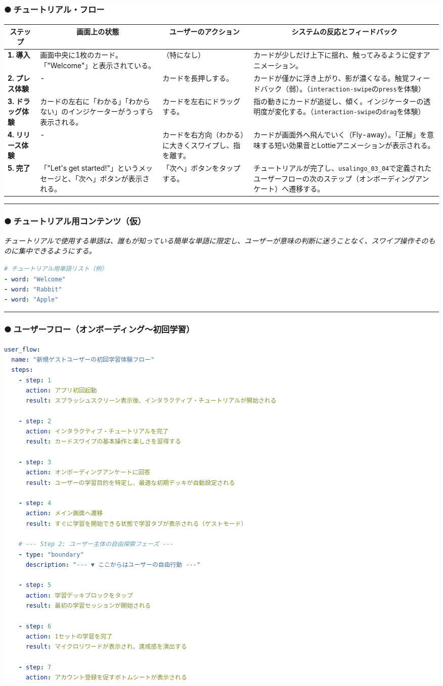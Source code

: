 
### **● チュートリアル・フロー**

| ステップ | 画面上の状態 | ユーザーのアクション | システムの反応とフィードバック |
| --- | --- | --- | --- |
| **1. 導入** | 画面中央に1枚のカード。「"Welcome"」と表示されている。 | （特になし） | カードが少しだけ上下に揺れ、触ってみるように促すアニメーション。 |
| **2. プレス体験** | - | カードを長押しする。 | カードが僅かに浮き上がり、影が濃くなる。触覚フィードバック（弱）。（`interaction-swipe`の`press`を体験） |
| **3. ドラッグ体験** | カードの左右に「わかる」「わからない」のインジケーターがうっすら表示される。 | カードを左右にドラッグする。 | 指の動きにカードが追従し、傾く。インジケーターの透明度が変化する。（`interaction-swipe`の`drag`を体験） |
| **4. リリース体験** | - | カードを右方向（わかる）に大きくスワイプし、指を離す。 | カードが画面外へ飛んでいく（Fly-away）。「正解」を意味する短い効果音とLottieアニメーションが表示される。 |
| **5. 完了** | 「"Let's get started!"」というメッセージと、「次へ」ボタンが表示される。 | 「次へ」ボタンをタップする。 | チュートリアルが完了し、`usalingo_03_04`で定義されたユーザーフローの次のステップ（オンボーディングアンケート）へ遷移する。 |

---

### **● チュートリアル用コンテンツ（仮）**

*チュートリアルで使用する単語は、誰もが知っている簡単な単語に限定し、ユーザーが意味の判断に迷うことなく、スワイプ操作そのものに集中できるようにする。*

```yaml
# チュートリアル用単語リスト（例）
- word: "Welcome"
- word: "Rabbit"
- word: "Apple"
```

---

### **● ユーザーフロー（オンボーディング〜初回学習）**

```yaml
user_flow:
  name: "新規ゲストユーザーの初回学習体験フロー"
  steps:
    - step: 1
      action: アプリ初回起動
      result: スプラッシュスクリーン表示後、インタラクティブ・チュートリアルが開始される
      
    - step: 2
      action: インタラクティブ・チュートリアルを完了
      result: カードスワイプの基本操作と楽しさを習得する
      
    - step: 3
      action: オンボーディングアンケートに回答
      result: ユーザーの学習目的を特定し、最適な初期デッキが自動設定される
      
    - step: 4
      action: メイン画面へ遷移
      result: すぐに学習を開始できる状態で学習タブが表示される（ゲストモード）
     
    # --- Step 2: ユーザー主体の自由探索フェーズ ---
    - type: "boundary"
      description: "--- ▼ ここからはユーザーの自由行動 ---"
     
    - step: 5
      action: 学習デッキブロックをタップ
      result: 最初の学習セッションが開始される
      
    - step: 6
      action: 1セットの学習を完了
      result: マイクロリワードが表示され、達成感を演出する
      
    - step: 7
      action: アカウント登録を促すボトムシートが表示される
```